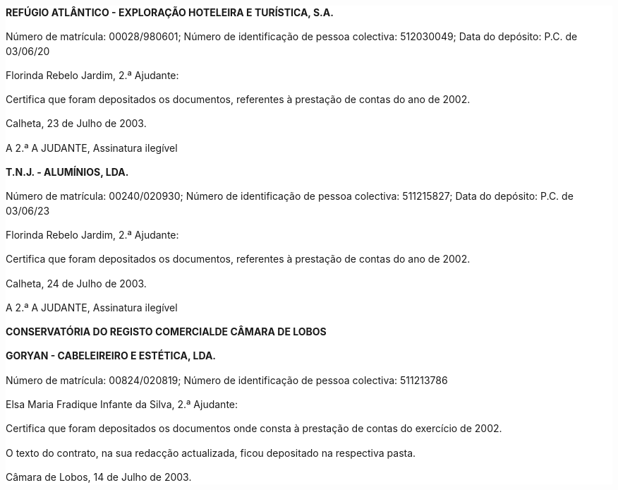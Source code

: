 
**REFÚGIO ATLÂNTICO - EXPLORAÇÃO HOTELEIRA E
TURÍSTICA, S.A.**


Número de matrícula: 00028/980601;
Número de identificação de pessoa colectiva: 512030049;
Data do depósito: P.C. de 03/06/20


Florinda Rebelo Jardim, 2.ª Ajudante:


Certifica que foram depositados os documentos,
referentes à prestação de contas do ano de 2002.


Calheta, 23 de Julho de 2003.


A 2.ª A JUDANTE, Assinatura ilegível


**T.N.J. - ALUMÍNIOS, LDA.**


Número de matrícula: 00240/020930;
Número de identificação de pessoa colectiva: 511215827;
Data do depósito: P.C. de 03/06/23


Florinda Rebelo Jardim, 2.ª Ajudante:


Certifica que foram depositados os documentos,
referentes à prestação de contas do ano de 2002.


Calheta, 24 de Julho de 2003.


A 2.ª A JUDANTE, Assinatura ilegível


**CONSERVATÓRIA DO REGISTO COMERCIALDE
CÂMARA DE LOBOS**


**GORYAN - CABELEIREIRO E ESTÉTICA, LDA.**


Número de matrícula: 00824/020819;
Número de identificação de pessoa colectiva: 511213786


Elsa Maria Fradique Infante da Silva, 2.ª Ajudante:


Certifica que foram depositados os documentos onde
consta à prestação de contas do exercício de 2002.


O texto do contrato, na sua redacção actualizada, ficou
depositado na respectiva pasta.


Câmara de Lobos, 14 de Julho de 2003.

